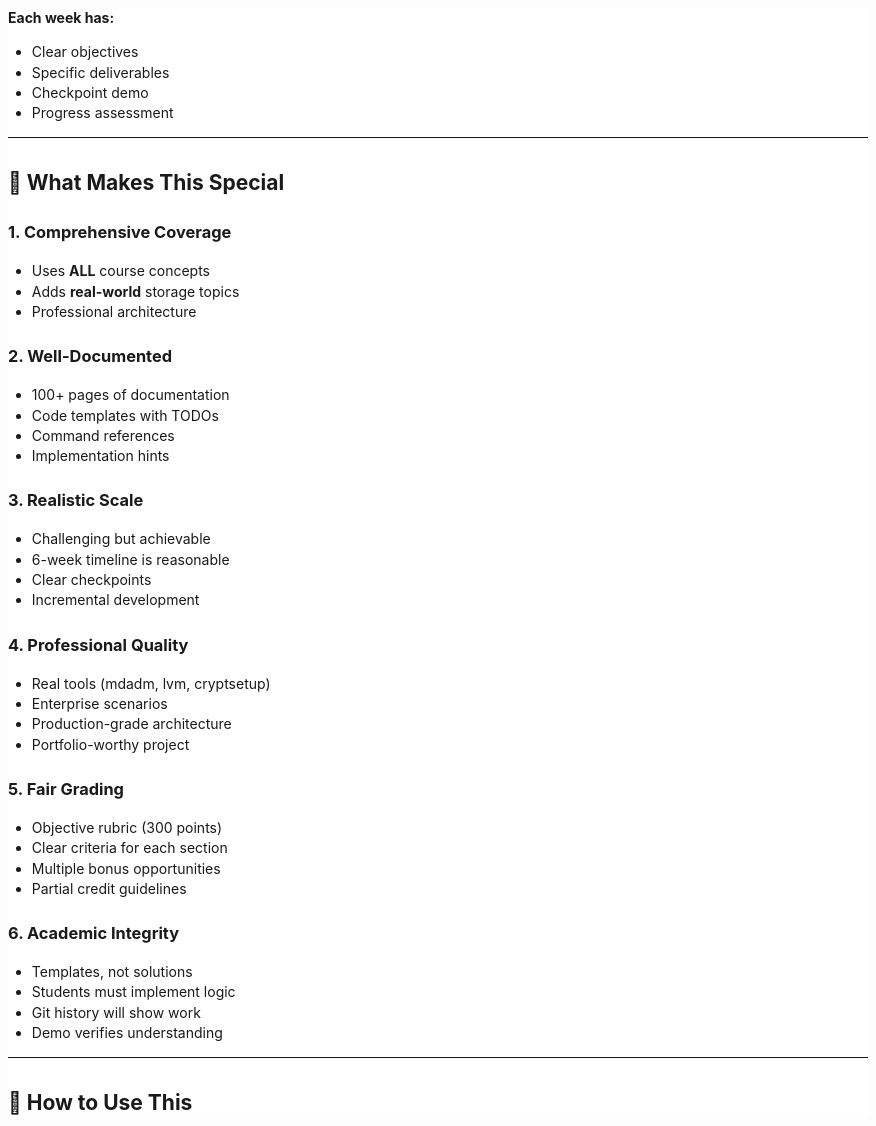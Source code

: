 **Each week has:**
- Clear objectives
- Specific deliverables  
- Checkpoint demo
- Progress assessment

---

## 🎁 What Makes This Special

### 1. Comprehensive Coverage
- Uses **ALL** course concepts
- Adds **real-world** storage topics
- Professional architecture

### 2. Well-Documented
- 100+ pages of documentation
- Code templates with TODOs
- Command references
- Implementation hints

### 3. Realistic Scale
- Challenging but achievable
- 6-week timeline is reasonable
- Clear checkpoints
- Incremental development

### 4. Professional Quality
- Real tools (mdadm, lvm, cryptsetup)
- Enterprise scenarios
- Production-grade architecture
- Portfolio-worthy project

### 5. Fair Grading
- Objective rubric (300 points)
- Clear criteria for each section
- Multiple bonus opportunities
- Partial credit guidelines

### 6. Academic Integrity
- Templates, not solutions
- Students must implement logic
- Git history will show work
- Demo verifies understanding

---

## 🚀 How to Use This
